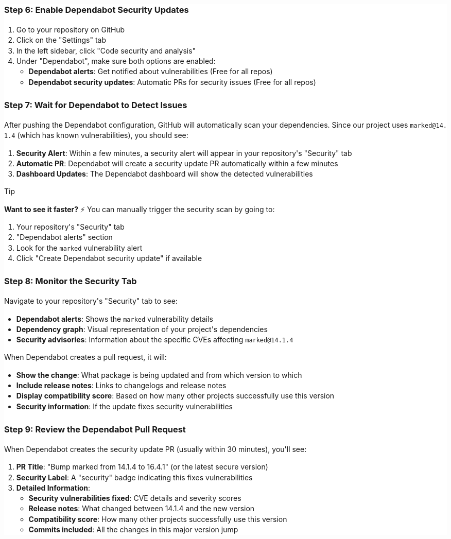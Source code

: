 ### Step 6: Enable Dependabot Security Updates

1. Go to your repository on GitHub
2. Click on the "Settings" tab
3. In the left sidebar, click "Code security and analysis"
4. Under "Dependabot", make sure both options are enabled:
   - **Dependabot alerts**: Get notified about vulnerabilities (Free for all repos)
   - **Dependabot security updates**: Automatic PRs for security issues (Free for all repos)

### Step 7: Wait for Dependabot to Detect Issues

After pushing the Dependabot configuration, GitHub will automatically scan your dependencies. Since our project uses
`marked@14.1.4` (which has known vulnerabilities), you should see:

1. **Security Alert**: Within a few minutes, a security alert will appear in your repository's "Security" tab
2. **Automatic PR**: Dependabot will create a security update PR automatically within a few minutes
3. **Dashboard Updates**: The Dependabot dashboard will show the detected vulnerabilities

> [!TIP]
> **Want to see it faster?** ⚡️ You can manually trigger the security scan by going to:
>
> 1. Your repository's "Security" tab
> 2. "Dependabot alerts" section
> 3. Look for the `marked` vulnerability alert
> 4. Click "Create Dependabot security update" if available

### Step 8: Monitor the Security Tab

Navigate to your repository's "Security" tab to see:

- **Dependabot alerts**: Shows the `marked` vulnerability details
- **Dependency graph**: Visual representation of your project's dependencies
- **Security advisories**: Information about the specific CVEs affecting `marked@14.1.4`

When Dependabot creates a pull request, it will:

- **Show the change**: What package is being updated and from which version to which
- **Include release notes**: Links to changelogs and release notes
- **Display compatibility score**: Based on how many other projects successfully use this version
- **Security information**: If the update fixes security vulnerabilities

### Step 9: Review the Dependabot Pull Request

When Dependabot creates the security update PR (usually within 30 minutes), you'll see:

1. **PR Title**: "Bump marked from 14.1.4 to 16.4.1" (or the latest secure version)
2. **Security Label**: A "security" badge indicating this fixes vulnerabilities
3. **Detailed Information**:
   - **Security vulnerabilities fixed**: CVE details and severity scores
   - **Release notes**: What changed between 14.1.4 and the new version
   - **Compatibility score**: How many other projects successfully use this version
   - **Commits included**: All the changes in this major version jump
